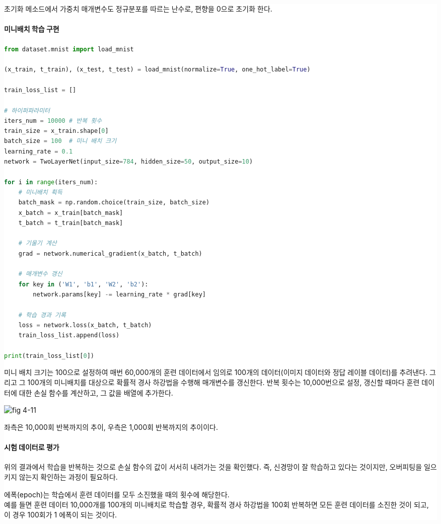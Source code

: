 초기화 메소드에서 가중치 매개변수도 정규분포를 따르는 난수로, 편향을 0으로 초기화 한다.

#### **미니배치 학습 구현**
```python
from dataset.mnist import load_mnist

(x_train, t_train), (x_test, t_test) = load_mnist(normalize=True, one_hot_label=True)

train_loss_list = []

# 하이퍼파라미터
iters_num = 10000 # 반복 횟수
train_size = x_train.shape[0]
batch_size = 100  # 미니 배치 크기
learning_rate = 0.1
network = TwoLayerNet(input_size=784, hidden_size=50, output_size=10)

for i in range(iters_num):
    # 미니배치 획득
    batch_mask = np.random.choice(train_size, batch_size)
    x_batch = x_train[batch_mask]
    t_batch = t_train[batch_mask]
    
    # 기울기 계산
    grad = network.numerical_gradient(x_batch, t_batch)
    
    # 매개변수 갱신
    for key in ('W1', 'b1', 'W2', 'b2'):
        network.params[key] -= learning_rate * grad[key]
        
    # 학습 경과 기록
    loss = network.loss(x_batch, t_batch)
    train_loss_list.append(loss)

print(train_loss_list[0])
```

미니 배치 크기는 100으로 설정하여 매번 60,000개의 훈련 데이터에서 임의로 100개의 데이터(이미지 데이터와 정답 레이블 데이터)를 추려낸다. 그리고 그 100개의 미니배치를 대상으로 확률적 경사 하강법을 수행해 매개변수를 갱신한다. 반복 횟수는 10,000번으로 설정, 갱신할 때마다 훈련 데이터에 대한 손실 함수를 계산하고, 그 값을 배열에 추가한다.

<img width="683" alt="fig 4-11" src="https://user-images.githubusercontent.com/38313522/152767253-f9b62cda-9a0d-47c8-8733-d8668fd9ea45.png">

좌측은 10,000회 반복까지의 추이, 우측은 1,000회 반복까지의 추이이다.

#### **시험 데이터로 평가**
위의 결과에서 학습을 반복하는 것으로 손실 함수의 값이 서서히 내려가는 것을 확인했다. 즉, 신경망이 잘 학습하고 있다는 것이지만, 오버피팅을 일으키지 않는지 확인하는 과정이 필요하다. 

에폭(epoch)는 학습에서 훈련 데이터를 모두 소진했을 때의 횟수에 해당한다.  
예를 들면 훈련 데이터 10,000개를 100개의 미니배치로 학습할 경우, 확률적 경사 하강법을 100회 반복하면 모든 훈련 데이터를 소진한 것이 되고, 이 경우 100회가 1 에폭이 되는 것이다.
